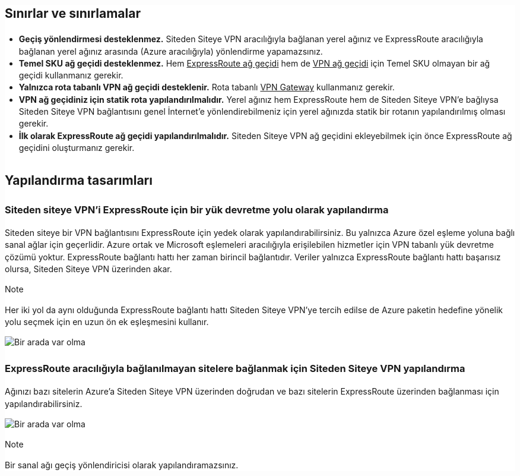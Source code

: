## <a name="limits-and-limitations"></a>Sınırlar ve sınırlamalar
* **Geçiş yönlendirmesi desteklenmez.** Siteden Siteye VPN aracılığıyla bağlanan yerel ağınız ve ExpressRoute aracılığıyla bağlanan yerel ağınız arasında (Azure aracılığıyla) yönlendirme yapamazsınız.
* **Temel SKU ağ geçidi desteklenmez.** Hem [ExpressRoute ağ geçidi](expressroute-about-virtual-network-gateways.md) hem de [VPN ağ geçidi](../vpn-gateway/vpn-gateway-about-vpngateways.md) için Temel SKU olmayan bir ağ geçidi kullanmanız gerekir.
* **Yalnızca rota tabanlı VPN ağ geçidi desteklenir.** Rota tabanlı [VPN Gateway](../vpn-gateway/vpn-gateway-about-vpngateways.md) kullanmanız gerekir.
* **VPN ağ geçidiniz için statik rota yapılandırılmalıdır.** Yerel ağınız hem ExpressRoute hem de Siteden Siteye VPN’e bağlıysa Siteden Siteye VPN bağlantısını genel İnternet’e yönlendirebilmeniz için yerel ağınızda statik bir rotanın yapılandırılmış olması gerekir.
* **İlk olarak ExpressRoute ağ geçidi yapılandırılmalıdır.** Siteden Siteye VPN ağ geçidini ekleyebilmek için önce ExpressRoute ağ geçidini oluşturmanız gerekir.

## <a name="configuration-designs"></a>Yapılandırma tasarımları
### <a name="configure-a-site-to-site-vpn-as-a-failover-path-for-expressroute"></a>Siteden siteye VPN’i ExpressRoute için bir yük devretme yolu olarak yapılandırma
Siteden siteye bir VPN bağlantısını ExpressRoute için yedek olarak yapılandırabilirsiniz. Bu yalnızca Azure özel eşleme yoluna bağlı sanal ağlar için geçerlidir. Azure ortak ve Microsoft eşlemeleri aracılığıyla erişilebilen hizmetler için VPN tabanlı yük devretme çözümü yoktur. ExpressRoute bağlantı hattı her zaman birincil bağlantıdır. Veriler yalnızca ExpressRoute bağlantı hattı başarısız olursa, Siteden Siteye VPN üzerinden akar.

> [!NOTE]
> Her iki yol da aynı olduğunda ExpressRoute bağlantı hattı Siteden Siteye VPN’ye tercih edilse de Azure paketin hedefine yönelik yolu seçmek için en uzun ön ek eşleşmesini kullanır.
> 
> 

![Bir arada var olma](media/expressroute-howto-coexist-resource-manager/scenario1.jpg)

### <a name="configure-a-site-to-site-vpn-to-connect-to-sites-not-connected-through-expressroute"></a>ExpressRoute aracılığıyla bağlanılmayan sitelere bağlanmak için Siteden Siteye VPN yapılandırma
Ağınızı bazı sitelerin Azure’a Siteden Siteye VPN üzerinden doğrudan ve bazı sitelerin ExpressRoute üzerinden bağlanması için yapılandırabilirsiniz. 

![Bir arada var olma](media/expressroute-howto-coexist-resource-manager/scenario2.jpg)

> [!NOTE]
> Bir sanal ağı geçiş yönlendiricisi olarak yapılandıramazsınız.
> 
> 
